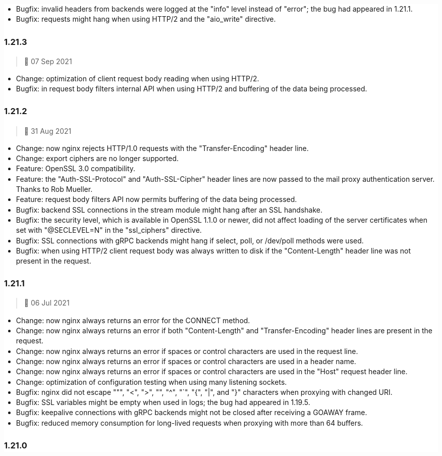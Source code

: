 -   Bugfix: invalid headers from backends were logged at the "info" level instead of "error"; the bug had appeared in 1.21.1.
-   Bugfix: requests might hang when using HTTP/2 and the "aio_write" directive.

### 1.21.3

> 📆 07 Sep 2021

-   Change: optimization of client request body reading when using HTTP/2.
-   Bugfix: in request body filters internal API when using HTTP/2 and buffering of the data being processed.

### 1.21.2

> 📆 31 Aug 2021

-   Change: now nginx rejects HTTP/1.0 requests with the "Transfer-Encoding" header line.
-   Change: export ciphers are no longer supported.
-   Feature: OpenSSL 3.0 compatibility.
-   Feature: the "Auth-SSL-Protocol" and "Auth-SSL-Cipher" header lines are now passed to the mail proxy authentication server. Thanks to Rob Mueller.
-   Feature: request body filters API now permits buffering of the data being processed.
-   Bugfix: backend SSL connections in the stream module might hang after an SSL handshake.
-   Bugfix: the security level, which is available in OpenSSL 1.1.0 or newer, did not affect loading of the server certificates when set with "@SECLEVEL=N" in the "ssl_ciphers" directive.
-   Bugfix: SSL connections with gRPC backends might hang if select, poll, or /dev/poll methods were used.
-   Bugfix: when using HTTP/2 client request body was always written to disk if the "Content-Length" header line was not present in the request.

### 1.21.1

> 📆 06 Jul 2021

-   Change: now nginx always returns an error for the CONNECT method.
-   Change: now nginx always returns an error if both "Content-Length" and "Transfer-Encoding" header lines are present in the request.
-   Change: now nginx always returns an error if spaces or control characters are used in the request line.
-   Change: now nginx always returns an error if spaces or control characters are used in a header name.
-   Change: now nginx always returns an error if spaces or control characters are used in the "Host" request header line.
-   Change: optimization of configuration testing when using many listening sockets.
-   Bugfix: nginx did not escape """, "<", ">", "\", "^", "`", "{", "|", and "}" characters when proxying with changed URI.
-   Bugfix: SSL variables might be empty when used in logs; the bug had appeared in 1.19.5.
-   Bugfix: keepalive connections with gRPC backends might not be closed after receiving a GOAWAY frame.
-   Bugfix: reduced memory consumption for long-lived requests when proxying with more than 64 buffers.

### 1.21.0
